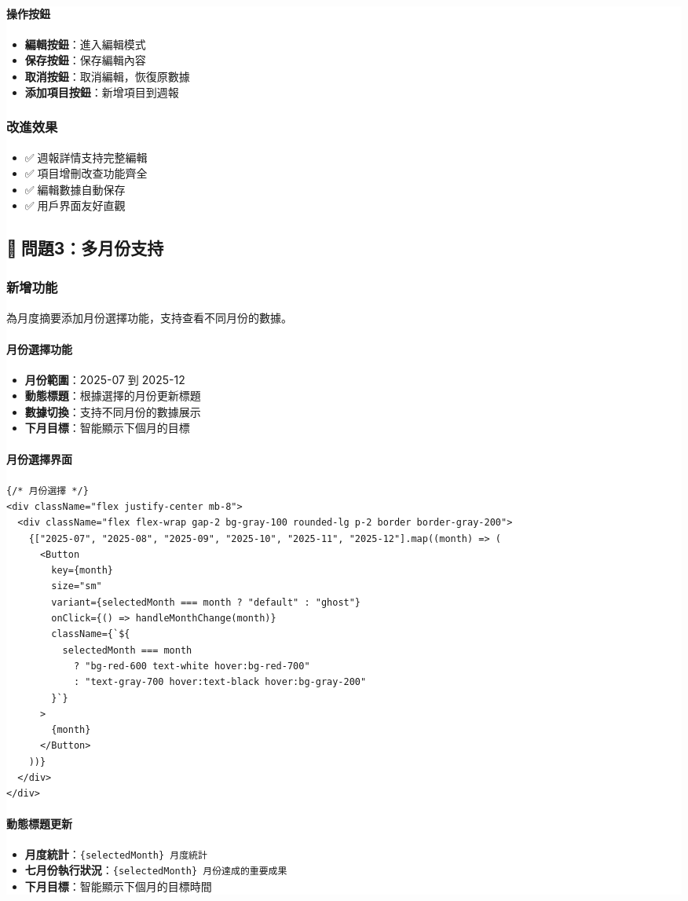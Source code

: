 #### 操作按鈕
- **編輯按鈕**：進入編輯模式
- **保存按鈕**：保存編輯內容
- **取消按鈕**：取消編輯，恢復原數據
- **添加項目按鈕**：新增項目到週報

### 改進效果
- ✅ 週報詳情支持完整編輯
- ✅ 項目增刪改查功能齊全
- ✅ 編輯數據自動保存
- ✅ 用戶界面友好直觀

## 📅 問題3：多月份支持

### 新增功能
為月度摘要添加月份選擇功能，支持查看不同月份的數據。

#### 月份選擇功能
- **月份範圍**：2025-07 到 2025-12
- **動態標題**：根據選擇的月份更新標題
- **數據切換**：支持不同月份的數據展示
- **下月目標**：智能顯示下個月的目標

#### 月份選擇界面
```tsx
{/* 月份選擇 */}
<div className="flex justify-center mb-8">
  <div className="flex flex-wrap gap-2 bg-gray-100 rounded-lg p-2 border border-gray-200">
    {["2025-07", "2025-08", "2025-09", "2025-10", "2025-11", "2025-12"].map((month) => (
      <Button
        key={month}
        size="sm"
        variant={selectedMonth === month ? "default" : "ghost"}
        onClick={() => handleMonthChange(month)}
        className={`${
          selectedMonth === month
            ? "bg-red-600 text-white hover:bg-red-700"
            : "text-gray-700 hover:text-black hover:bg-gray-200"
        }`}
      >
        {month}
      </Button>
    ))}
  </div>
</div>
```

#### 動態標題更新
- **月度統計**：`{selectedMonth} 月度統計`
- **七月份執行狀況**：`{selectedMonth} 月份達成的重要成果`
- **下月目標**：智能顯示下個月的目標時間
